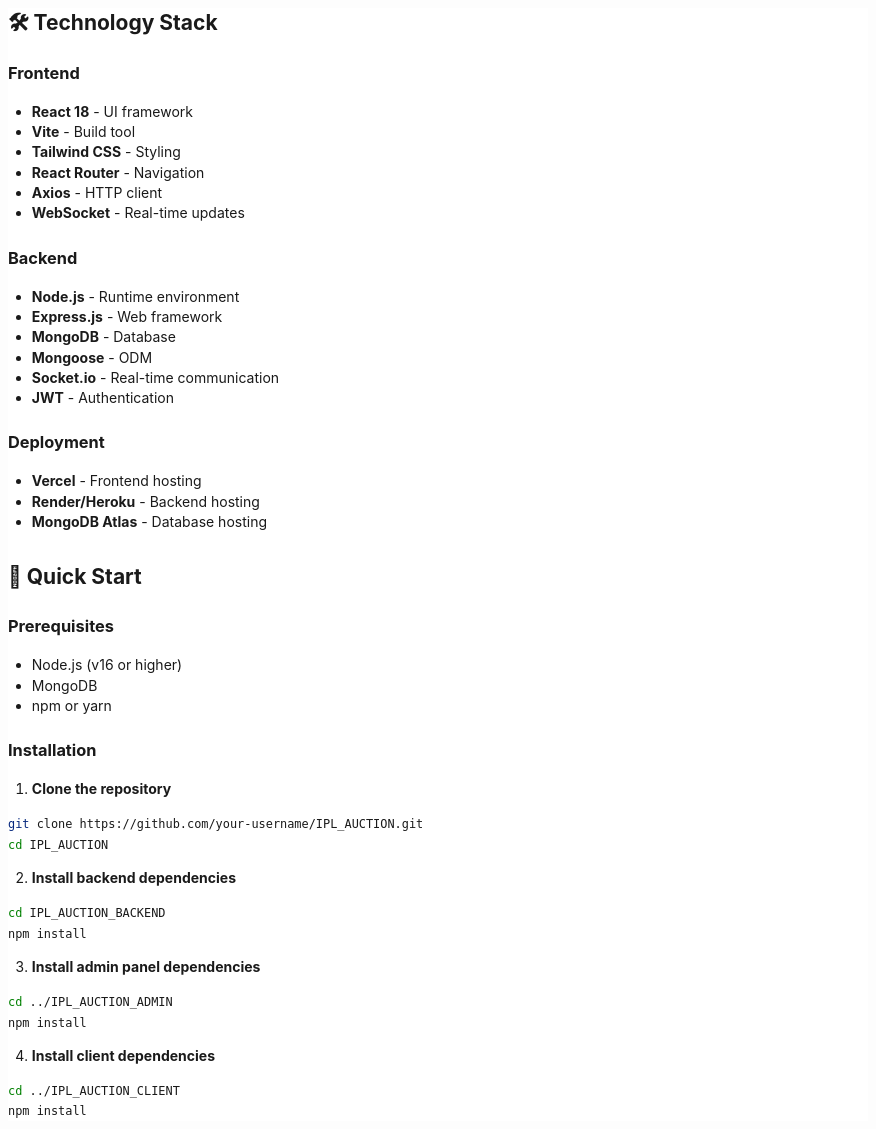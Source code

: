 ## 🛠️ Technology Stack

### Frontend
- **React 18** - UI framework
- **Vite** - Build tool
- **Tailwind CSS** - Styling
- **React Router** - Navigation
- **Axios** - HTTP client
- **WebSocket** - Real-time updates

### Backend
- **Node.js** - Runtime environment
- **Express.js** - Web framework
- **MongoDB** - Database
- **Mongoose** - ODM
- **Socket.io** - Real-time communication
- **JWT** - Authentication

### Deployment
- **Vercel** - Frontend hosting
- **Render/Heroku** - Backend hosting
- **MongoDB Atlas** - Database hosting

## 🚀 Quick Start

### Prerequisites
- Node.js (v16 or higher)
- MongoDB
- npm or yarn

### Installation

1. **Clone the repository**
```bash
git clone https://github.com/your-username/IPL_AUCTION.git
cd IPL_AUCTION
```

2. **Install backend dependencies**
```bash
cd IPL_AUCTION_BACKEND
npm install
```

3. **Install admin panel dependencies**
```bash
cd ../IPL_AUCTION_ADMIN
npm install
```

4. **Install client dependencies**
```bash
cd ../IPL_AUCTION_CLIENT
npm install
```
